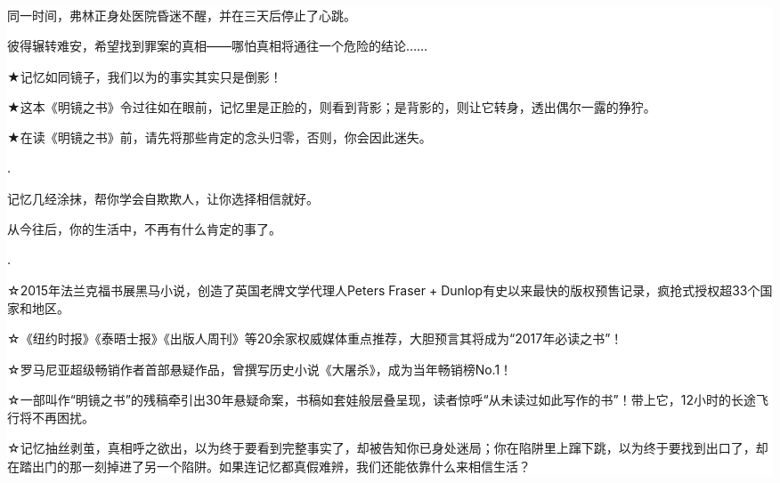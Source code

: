 同一时间，弗林正身处医院昏迷不醒，并在三天后停止了心跳。

彼得辗转难安，希望找到罪案的真相——哪怕真相将通往一个危险的结论……

★记忆如同镜子，我们以为的事实其实只是倒影！

★这本《明镜之书》令过往如在眼前，记忆里是正脸的，则看到背影；是背影的，则让它转身，透出偶尔一露的狰狞。

★在读《明镜之书》前，请先将那些肯定的念头归零，否则，你会因此迷失。

.

记忆几经涂抹，帮你学会自欺欺人，让你选择相信就好。

从今往后，你的生活中，不再有什么肯定的事了。

.

☆2015年法兰克福书展黑马小说，创造了英国老牌文学代理人Peters Fraser + Dunlop有史以来最快的版权预售记录，疯抢式授权超33个国家和地区。

☆《纽约时报》《泰晤士报》《出版人周刊》等20余家权威媒体重点推荐，大胆预言其将成为“2017年必读之书”！

☆罗马尼亚超级畅销作者首部悬疑作品，曾撰写历史小说《大屠杀》，成为当年畅销榜No.1！

☆一部叫作“明镜之书”的残稿牵引出30年悬疑命案，书稿如套娃般层叠呈现，读者惊呼“从未读过如此写作的书”！带上它，12小时的长途飞行将不再困扰。

☆记忆抽丝剥茧，真相呼之欲出，以为终于要看到完整事实了，却被告知你已身处迷局；你在陷阱里上蹿下跳，以为终于要找到出口了，却在踏出门的那一刻掉进了另一个陷阱。如果连记忆都真假难辨，我们还能依靠什么来相信生活？

